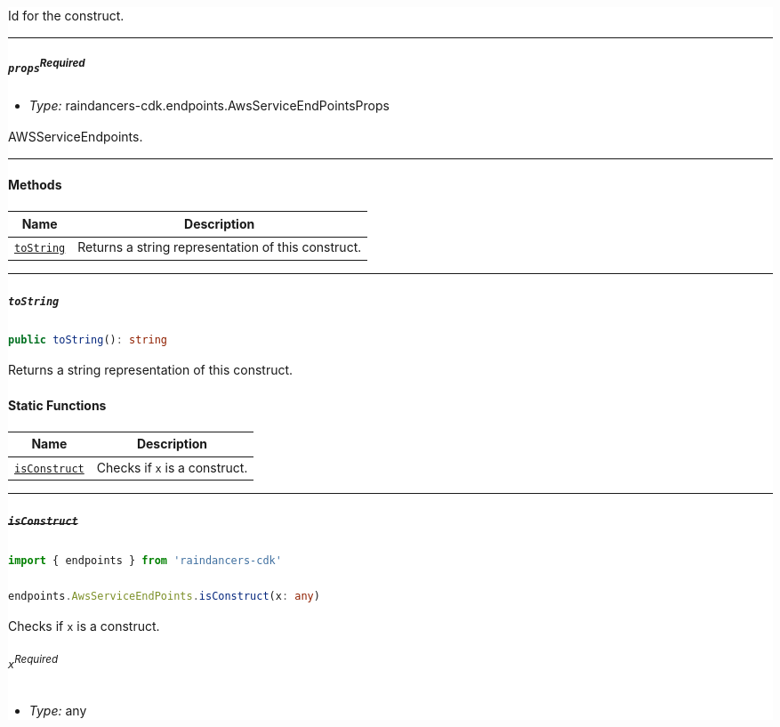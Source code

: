 Id for the construct.

---

##### `props`<sup>Required</sup> <a name="props" id="raindancers-cdk.endpoints.AwsServiceEndPoints.Initializer.parameter.props"></a>

- *Type:* raindancers-cdk.endpoints.AwsServiceEndPointsProps

AWSServiceEndpoints.

---

#### Methods <a name="Methods" id="Methods"></a>

| **Name** | **Description** |
| --- | --- |
| <code><a href="#raindancers-cdk.endpoints.AwsServiceEndPoints.toString">toString</a></code> | Returns a string representation of this construct. |

---

##### `toString` <a name="toString" id="raindancers-cdk.endpoints.AwsServiceEndPoints.toString"></a>

```typescript
public toString(): string
```

Returns a string representation of this construct.

#### Static Functions <a name="Static Functions" id="Static Functions"></a>

| **Name** | **Description** |
| --- | --- |
| <code><a href="#raindancers-cdk.endpoints.AwsServiceEndPoints.isConstruct">isConstruct</a></code> | Checks if `x` is a construct. |

---

##### ~~`isConstruct`~~ <a name="isConstruct" id="raindancers-cdk.endpoints.AwsServiceEndPoints.isConstruct"></a>

```typescript
import { endpoints } from 'raindancers-cdk'

endpoints.AwsServiceEndPoints.isConstruct(x: any)
```

Checks if `x` is a construct.

###### `x`<sup>Required</sup> <a name="x" id="raindancers-cdk.endpoints.AwsServiceEndPoints.isConstruct.parameter.x"></a>

- *Type:* any
